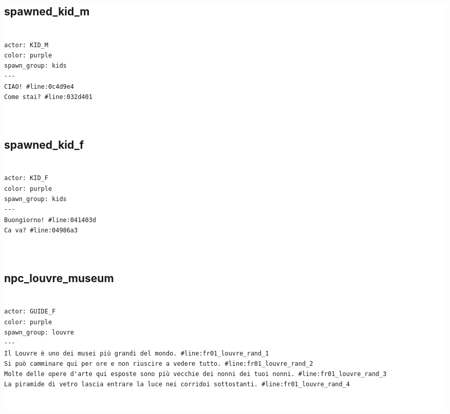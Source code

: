 <a id="ys-node-spawned-kid-m"></a>

## spawned_kid_m

<div class="yarn-node" data-title="spawned_kid_m">
<pre class="yarn-code" style="--node-color:purple"><code>
<span class="yarn-header-dim">actor: KID_M</span>
<span class="yarn-header-dim">color: purple</span>
<span class="yarn-header-dim">spawn_group: kids</span>
<span class="yarn-header-dim">---</span>
<span class="yarn-line">CIAO!</span> <span class="yarn-meta">#line:0c4d9e4 </span>
<span class="yarn-line">Come stai?</span> <span class="yarn-meta">#line:032d401 </span>

</code>
</pre>
</div>

<a id="ys-node-spawned-kid-f"></a>

## spawned_kid_f

<div class="yarn-node" data-title="spawned_kid_f">
<pre class="yarn-code" style="--node-color:purple"><code>
<span class="yarn-header-dim">actor: KID_F</span>
<span class="yarn-header-dim">color: purple</span>
<span class="yarn-header-dim">spawn_group: kids</span>
<span class="yarn-header-dim">---</span>
<span class="yarn-line">Buongiorno!</span> <span class="yarn-meta">#line:041403d </span>
<span class="yarn-line">Ca va?</span> <span class="yarn-meta">#line:04986a3 </span>

</code>
</pre>
</div>

<a id="ys-node-npc-louvre-museum"></a>

## npc_louvre_museum

<div class="yarn-node" data-title="npc_louvre_museum">
<pre class="yarn-code" style="--node-color:purple"><code>
<span class="yarn-header-dim">actor: GUIDE_F</span>
<span class="yarn-header-dim">color: purple</span>
<span class="yarn-header-dim">spawn_group: louvre</span>
<span class="yarn-header-dim">---</span>
<span class="yarn-line">Il Louvre è uno dei musei più grandi del mondo.</span> <span class="yarn-meta">#line:fr01_louvre_rand_1</span>
<span class="yarn-line">Si può camminare qui per ore e non riuscire a vedere tutto.</span> <span class="yarn-meta">#line:fr01_louvre_rand_2</span>
<span class="yarn-line">Molte delle opere d'arte qui esposte sono più vecchie dei nonni dei tuoi nonni.</span> <span class="yarn-meta">#line:fr01_louvre_rand_3</span>
<span class="yarn-line">La piramide di vetro lascia entrare la luce nei corridoi sottostanti.</span> <span class="yarn-meta">#line:fr01_louvre_rand_4</span>
